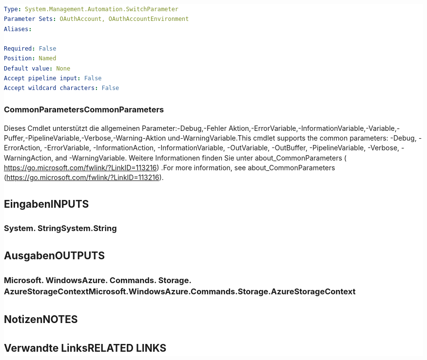```yaml
Type: System.Management.Automation.SwitchParameter
Parameter Sets: OAuthAccount, OAuthAccountEnvironment
Aliases:

Required: False
Position: Named
Default value: None
Accept pipeline input: False
Accept wildcard characters: False
```

### <span data-ttu-id="7e984-174">CommonParameters</span><span class="sxs-lookup"><span data-stu-id="7e984-174">CommonParameters</span></span>
<span data-ttu-id="7e984-175">Dieses Cmdlet unterstützt die allgemeinen Parameter:-Debug,-Fehler Aktion,-ErrorVariable,-InformationVariable,-Variable,-Puffer,-PipelineVariable,-Verbose,-Warning-Aktion und-WarningVariable.</span><span class="sxs-lookup"><span data-stu-id="7e984-175">This cmdlet supports the common parameters: -Debug, -ErrorAction, -ErrorVariable, -InformationAction, -InformationVariable, -OutVariable, -OutBuffer, -PipelineVariable, -Verbose, -WarningAction, and -WarningVariable.</span></span> <span data-ttu-id="7e984-176">Weitere Informationen finden Sie unter about_CommonParameters ( https://go.microsoft.com/fwlink/?LinkID=113216) .</span><span class="sxs-lookup"><span data-stu-id="7e984-176">For more information, see about_CommonParameters (https://go.microsoft.com/fwlink/?LinkID=113216).</span></span>

## <span data-ttu-id="7e984-177">Eingaben</span><span class="sxs-lookup"><span data-stu-id="7e984-177">INPUTS</span></span>

### <span data-ttu-id="7e984-178">System. String</span><span class="sxs-lookup"><span data-stu-id="7e984-178">System.String</span></span>

## <span data-ttu-id="7e984-179">Ausgaben</span><span class="sxs-lookup"><span data-stu-id="7e984-179">OUTPUTS</span></span>

### <span data-ttu-id="7e984-180">Microsoft. WindowsAzure. Commands. Storage. AzureStorageContext</span><span class="sxs-lookup"><span data-stu-id="7e984-180">Microsoft.WindowsAzure.Commands.Storage.AzureStorageContext</span></span>

## <span data-ttu-id="7e984-181">Notizen</span><span class="sxs-lookup"><span data-stu-id="7e984-181">NOTES</span></span>

## <span data-ttu-id="7e984-182">Verwandte Links</span><span class="sxs-lookup"><span data-stu-id="7e984-182">RELATED LINKS</span></span>
